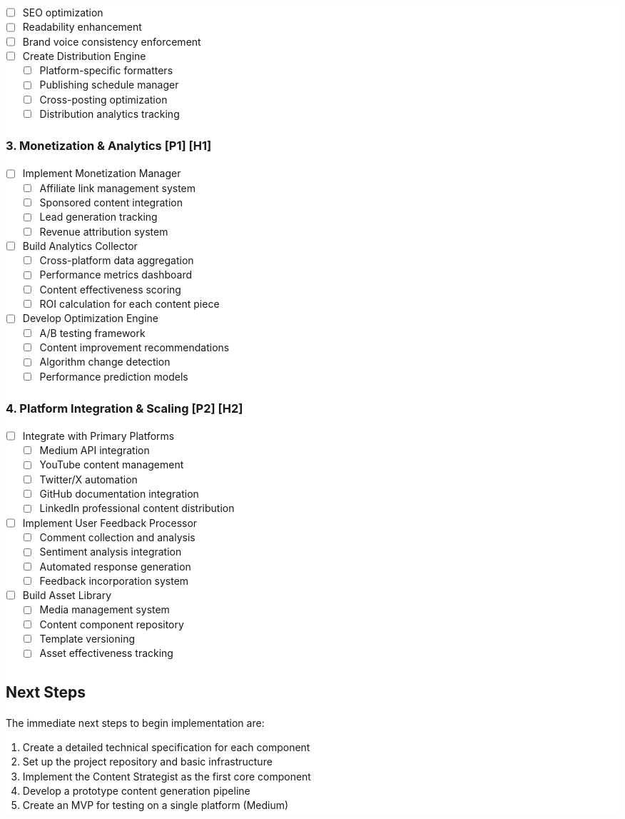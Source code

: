   - [ ] SEO optimization
  - [ ] Readability enhancement
  - [ ] Brand voice consistency enforcement
- [ ] Create Distribution Engine
  - [ ] Platform-specific formatters
  - [ ] Publishing schedule manager
  - [ ] Cross-posting optimization
  - [ ] Distribution analytics tracking

### 3. Monetization & Analytics [P1] [H1]
- [ ] Implement Monetization Manager
  - [ ] Affiliate link management system
  - [ ] Sponsored content integration
  - [ ] Lead generation tracking
  - [ ] Revenue attribution system
- [ ] Build Analytics Collector
  - [ ] Cross-platform data aggregation
  - [ ] Performance metrics dashboard
  - [ ] Content effectiveness scoring
  - [ ] ROI calculation for each content piece
- [ ] Develop Optimization Engine
  - [ ] A/B testing framework
  - [ ] Content improvement recommendations
  - [ ] Algorithm change detection
  - [ ] Performance prediction models

### 4. Platform Integration & Scaling [P2] [H2]
- [ ] Integrate with Primary Platforms
  - [ ] Medium API integration
  - [ ] YouTube content management
  - [ ] Twitter/X automation
  - [ ] GitHub documentation integration
  - [ ] LinkedIn professional content distribution
- [ ] Implement User Feedback Processor
  - [ ] Comment collection and analysis
  - [ ] Sentiment analysis integration
  - [ ] Automated response generation
  - [ ] Feedback incorporation system
- [ ] Build Asset Library
  - [ ] Media management system
  - [ ] Content component repository
  - [ ] Template versioning
  - [ ] Asset effectiveness tracking

## Next Steps

The immediate next steps to begin implementation are:

1. Create a detailed technical specification for each component
2. Set up the project repository and basic infrastructure
3. Implement the Content Strategist as the first core component
4. Develop a prototype content generation pipeline
5. Create an MVP for testing on a single platform (Medium)
